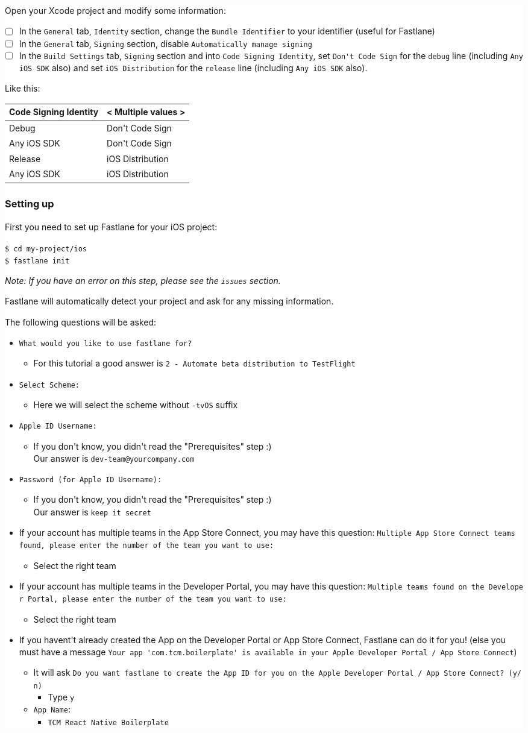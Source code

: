 Open your Xcode project and modify some information:

- [ ] In the `General` tab, `Identity` section, change the `Bundle Identifier` to your identifier (useful for Fastlane)
- [ ] In the `General` tab, `Signing` section, disable `Automatically manage signing`
- [ ] In the `Build Settings` tab, `Signing` section and into `Code Signing Identity`, set `Don't Code Sign` for the `debug` line (including `Any iOS SDK` also) and set `iOS Distribution` for the `release` line (including `Any iOS SDK` also).

Like this:

| Code Signing Identity  | < Multiple values > |
| ------------- | ------------- |
| Debug  | Don't Code Sign  |
| Any iOS SDK  | Don't Code Sign  |
| Release  | iOS Distribution  |
| Any iOS SDK  | iOS Distribution  |


### Setting up

First you need to set up Fastlane for your iOS project:
```
$ cd my-project/ios
$ fastlane init
```

*Note: If you have an error on this step, please see the `issues` section.*


Fastlane will automatically detect your project and ask for any missing information.

The following questions will be asked:
* `What would you like to use fastlane for?`
  * For this tutorial a good answer is `2 - Automate beta distribution to TestFlight`
* `Select Scheme:`
  * Here we will select the scheme without `-tvOS` suffix
* `Apple ID Username:`
  * If you don't know, you didn't read the "Prerequisites" step :)  
  Our answer is `dev-team@yourcompany.com`
* `Password (for Apple ID Username):`
  * If you don't know, you didn't read the "Prerequisites" step :)  
  Our answer is `keep it secret`

* If your account has multiple teams in the App Store Connect, you may have this question: `Multiple App Store Connect teams found, please enter the number of the team you want to use:`
  * Select the right team 
* If your account has multiple teams in the Developer Portal, you may have this question: `Multiple teams found on the Developer Portal, please enter the number of the team you want to use:`
  * Select the right team 
* If you havent't already created the App on the Developer Portal or App Store Connect, Fastlane can do it for you! (else you must have a message `Your app 'com.tcm.boilerplate' is available in your Apple Developer Portal / App Store Connect`)
  * It will ask `Do you want fastlane to create the App ID for you on the Apple Developer Portal / App Store Connect? (y/n)`
    * Type `y`
  * `App Name`:
    * `TCM React Native Boilerplate`
